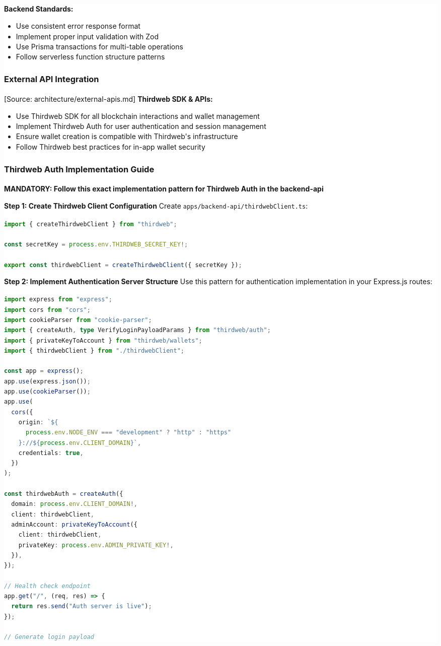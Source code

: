 **Backend Standards:**
- Use consistent error response format
- Implement proper input validation with Zod
- Use Prisma transactions for multi-table operations
- Follow serverless function structure patterns

### External API Integration
[Source: architecture/external-apis.md]
**Thirdweb SDK & APIs:**
- Use Thirdweb SDK for all blockchain interactions and wallet management
- Implement Thirdweb Auth for user authentication and session management
- Ensure wallet creation is compatible with Thirdweb's infrastructure
- Follow Thirdweb best practices for in-app wallet security

### Thirdweb Auth Implementation Guide
**MANDATORY: Follow this exact implementation pattern for Thirdweb Auth in the backend-api**

**Step 1: Create Thirdweb Client Configuration**
Create `apps/backend-api/thirdwebClient.ts`:
```typescript
import { createThirdwebClient } from "thirdweb";

const secretKey = process.env.THIRDWEB_SECRET_KEY!;

export const thirdwebClient = createThirdwebClient({ secretKey });
```

**Step 2: Implement Authentication Server Structure**
Use this pattern for authentication implementation in your Express.js routes:

```typescript
import express from "express";
import cors from "cors";
import cookieParser from "cookie-parser";
import { createAuth, type VerifyLoginPayloadParams } from "thirdweb/auth";
import { privateKeyToAccount } from "thirdweb/wallets";
import { thirdwebClient } from "./thirdwebClient";

const app = express();
app.use(express.json());
app.use(cookieParser());
app.use(
  cors({
    origin: `${
      process.env.NODE_ENV === "development" ? "http" : "https"
    }://${process.env.CLIENT_DOMAIN}`,
    credentials: true,
  })
);

const thirdwebAuth = createAuth({
  domain: process.env.CLIENT_DOMAIN!,
  client: thirdwebClient,
  adminAccount: privateKeyToAccount({
    client: thirdwebClient,
    privateKey: process.env.ADMIN_PRIVATE_KEY!,
  }),
});

// Health check endpoint
app.get("/", (req, res) => {
  return res.send("Auth server is live");
});

// Generate login payload
```